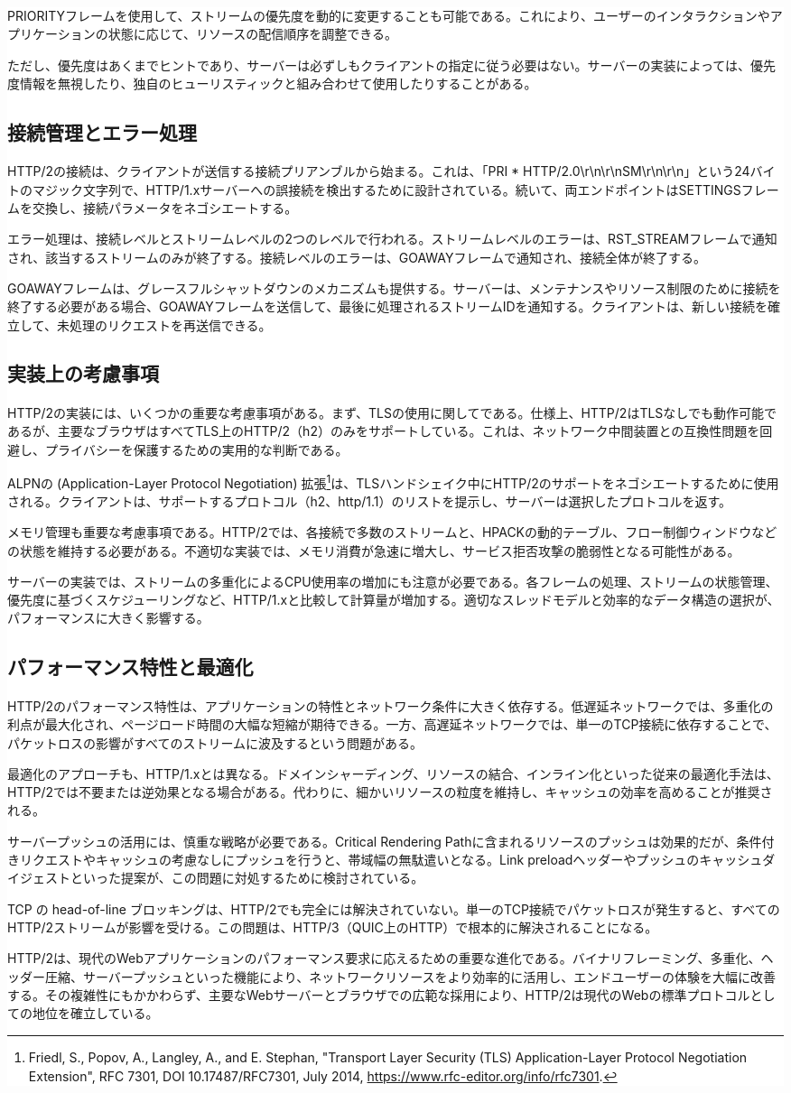 PRIORITYフレームを使用して、ストリームの優先度を動的に変更することも可能である。これにより、ユーザーのインタラクションやアプリケーションの状態に応じて、リソースの配信順序を調整できる。

ただし、優先度はあくまでヒントであり、サーバーは必ずしもクライアントの指定に従う必要はない。サーバーの実装によっては、優先度情報を無視したり、独自のヒューリスティックと組み合わせて使用したりすることがある。

## 接続管理とエラー処理

HTTP/2の接続は、クライアントが送信する接続プリアンブルから始まる。これは、「PRI * HTTP/2.0\r\n\r\nSM\r\n\r\n」という24バイトのマジック文字列で、HTTP/1.xサーバーへの誤接続を検出するために設計されている。続いて、両エンドポイントはSETTINGSフレームを交換し、接続パラメータをネゴシエートする。

エラー処理は、接続レベルとストリームレベルの2つのレベルで行われる。ストリームレベルのエラーは、RST_STREAMフレームで通知され、該当するストリームのみが終了する。接続レベルのエラーは、GOAWAYフレームで通知され、接続全体が終了する。

GOAWAYフレームは、グレースフルシャットダウンのメカニズムも提供する。サーバーは、メンテナンスやリソース制限のために接続を終了する必要がある場合、GOAWAYフレームを送信して、最後に処理されるストリームIDを通知する。クライアントは、新しい接続を確立して、未処理のリクエストを再送信できる。

## 実装上の考慮事項

HTTP/2の実装には、いくつかの重要な考慮事項がある。まず、TLSの使用に関してである。仕様上、HTTP/2はTLSなしでも動作可能であるが、主要なブラウザはすべてTLS上のHTTP/2（h2）のみをサポートしている。これは、ネットワーク中間装置との互換性問題を回避し、プライバシーを保護するための実用的な判断である。

ALPNの (Application-Layer Protocol Negotiation) 拡張[^5]は、TLSハンドシェイク中にHTTP/2のサポートをネゴシエートするために使用される。クライアントは、サポートするプロトコル（h2、http/1.1）のリストを提示し、サーバーは選択したプロトコルを返す。

メモリ管理も重要な考慮事項である。HTTP/2では、各接続で多数のストリームと、HPACKの動的テーブル、フロー制御ウィンドウなどの状態を維持する必要がある。不適切な実装では、メモリ消費が急速に増大し、サービス拒否攻撃の脆弱性となる可能性がある。

サーバーの実装では、ストリームの多重化によるCPU使用率の増加にも注意が必要である。各フレームの処理、ストリームの状態管理、優先度に基づくスケジューリングなど、HTTP/1.xと比較して計算量が増加する。適切なスレッドモデルと効率的なデータ構造の選択が、パフォーマンスに大きく影響する。

## パフォーマンス特性と最適化

HTTP/2のパフォーマンス特性は、アプリケーションの特性とネットワーク条件に大きく依存する。低遅延ネットワークでは、多重化の利点が最大化され、ページロード時間の大幅な短縮が期待できる。一方、高遅延ネットワークでは、単一のTCP接続に依存することで、パケットロスの影響がすべてのストリームに波及するという問題がある。

最適化のアプローチも、HTTP/1.xとは異なる。ドメインシャーディング、リソースの結合、インライン化といった従来の最適化手法は、HTTP/2では不要または逆効果となる場合がある。代わりに、細かいリソースの粒度を維持し、キャッシュの効率を高めることが推奨される。

サーバープッシュの活用には、慎重な戦略が必要である。Critical Rendering Pathに含まれるリソースのプッシュは効果的だが、条件付きリクエストやキャッシュの考慮なしにプッシュを行うと、帯域幅の無駄遣いとなる。Link preloadヘッダーやプッシュのキャッシュダイジェストといった提案が、この問題に対処するために検討されている。

TCP の head-of-line ブロッキングは、HTTP/2でも完全には解決されていない。単一のTCP接続でパケットロスが発生すると、すべてのHTTP/2ストリームが影響を受ける。この問題は、HTTP/3（QUIC上のHTTP）で根本的に解決されることになる。

HTTP/2は、現代のWebアプリケーションのパフォーマンス要求に応えるための重要な進化である。バイナリフレーミング、多重化、ヘッダー圧縮、サーバープッシュといった機能により、ネットワークリソースをより効率的に活用し、エンドユーザーの体験を大幅に改善する。その複雑性にもかかわらず、主要なWebサーバーとブラウザでの広範な採用により、HTTP/2は現代のWebの標準プロトコルとしての地位を確立している。

[^1]: Belshe, M., Peon, R., and M. Thomson, Ed., "Hypertext Transfer Protocol Version 2 (HTTP/2)", RFC 7540, DOI 10.17487/RFC7540, May 2015, <https://www.rfc-editor.org/info/rfc7540>.

[^2]: Belshe, M. and R. Peon, "SPDY Protocol", Draft, February 2012, <https://www.chromium.org/spdy/spdy-protocol/spdy-protocol-draft3-1>.

[^3]: "HTTP/2 Frame Type Registry", IANA, <https://www.iana.org/assignments/http2-parameters/http2-parameters.xhtml#frame-type>.

[^4]: Peon, R. and H. Ruellan, "HPACK: Header Compression for HTTP/2", RFC 7541, DOI 10.17487/RFC7541, May 2015, <https://www.rfc-editor.org/info/rfc7541>.

[^5]: Friedl, S., Popov, A., Langley, A., and E. Stephan, "Transport Layer Security (TLS) Application-Layer Protocol Negotiation Extension", RFC 7301, DOI 10.17487/RFC7301, July 2014, <https://www.rfc-editor.org/info/rfc7301>.